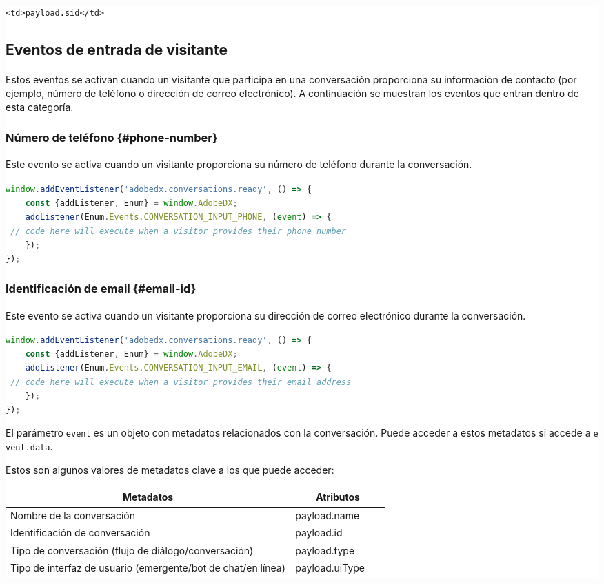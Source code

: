     <td>payload.sid</td>
  </tr>
</tbody>
</table>

## Eventos de entrada de visitante

Estos eventos se activan cuando un visitante que participa en una conversación proporciona su información de contacto (por ejemplo, número de teléfono o dirección de correo electrónico). A continuación se muestran los eventos que entran dentro de esta categoría.

### Número de teléfono {#phone-number}

Este evento se activa cuando un visitante proporciona su número de teléfono durante la conversación.

```javascript
window.addEventListener('adobedx.conversations.ready', () => {
    const {addListener, Enum} = window.AdobeDX;
    addListener(Enum.Events.CONVERSATION_INPUT_PHONE, (event) => {
 // code here will execute when a visitor provides their phone number
    });
});
```

### Identificación de email {#email-id}

Este evento se activa cuando un visitante proporciona su dirección de correo electrónico durante la conversación.

```javascript
window.addEventListener('adobedx.conversations.ready', () => {
    const {addListener, Enum} = window.AdobeDX;
    addListener(Enum.Events.CONVERSATION_INPUT_EMAIL, (event) => {
 // code here will execute when a visitor provides their email address
    });
});
```

El parámetro `event` es un objeto con metadatos relacionados con la conversación. Puede acceder a estos metadatos si accede a `event.data`.

Estos son algunos valores de metadatos clave a los que puede acceder:

<table>
<thead>
  <tr>
    <th style="width:75%">Metadatos</th>
    <th style="width:25%">Atributos</th>
  </tr>
</thead>
<tbody>
  <tr>
    <td>Nombre de la conversación</td>
    <td>payload.name</td>
  </tr>
  <tr>
    <td>Identificación de conversación</td>
    <td>payload.id</td>
  </tr>
  <tr>
    <td>Tipo de conversación (flujo de diálogo/conversación)</td>
    <td>payload.type</td>
  </tr>
  <tr>
    <td>Tipo de interfaz de usuario (emergente/bot de chat/en línea)</td>
    <td>payload.uiType</td>